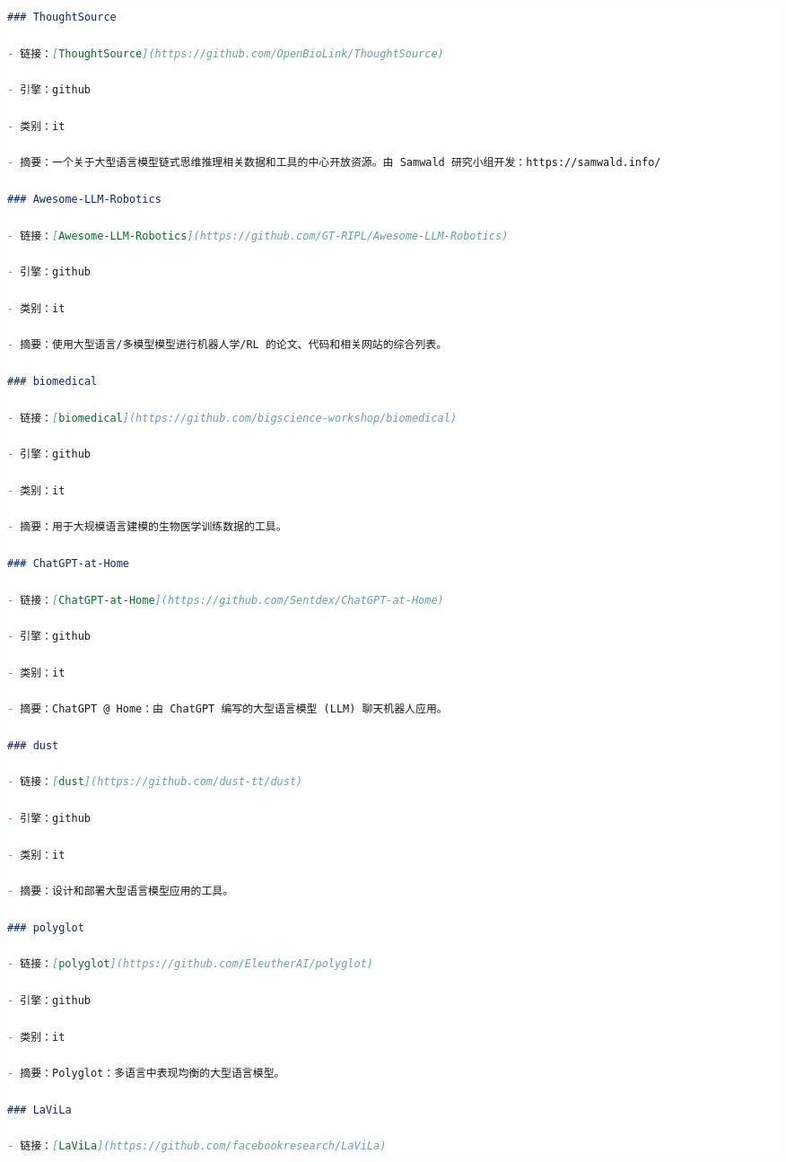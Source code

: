 ```markdown
### ThoughtSource

- 链接：[ThoughtSource](https://github.com/OpenBioLink/ThoughtSource)

- 引擎：github

- 类别：it

- 摘要：一个关于大型语言模型链式思维推理相关数据和工具的中心开放资源。由 Samwald 研究小组开发：https://samwald.info/

### Awesome-LLM-Robotics

- 链接：[Awesome-LLM-Robotics](https://github.com/GT-RIPL/Awesome-LLM-Robotics)

- 引擎：github

- 类别：it

- 摘要：使用大型语言/多模型模型进行机器人学/RL 的论文、代码和相关网站的综合列表。

### biomedical

- 链接：[biomedical](https://github.com/bigscience-workshop/biomedical)

- 引擎：github

- 类别：it

- 摘要：用于大规模语言建模的生物医学训练数据的工具。

### ChatGPT-at-Home

- 链接：[ChatGPT-at-Home](https://github.com/Sentdex/ChatGPT-at-Home)

- 引擎：github

- 类别：it

- 摘要：ChatGPT @ Home：由 ChatGPT 编写的大型语言模型 (LLM) 聊天机器人应用。

### dust

- 链接：[dust](https://github.com/dust-tt/dust)

- 引擎：github

- 类别：it

- 摘要：设计和部署大型语言模型应用的工具。

### polyglot

- 链接：[polyglot](https://github.com/EleutherAI/polyglot)

- 引擎：github

- 类别：it

- 摘要：Polyglot：多语言中表现均衡的大型语言模型。

### LaViLa

- 链接：[LaViLa](https://github.com/facebookresearch/LaViLa)
```